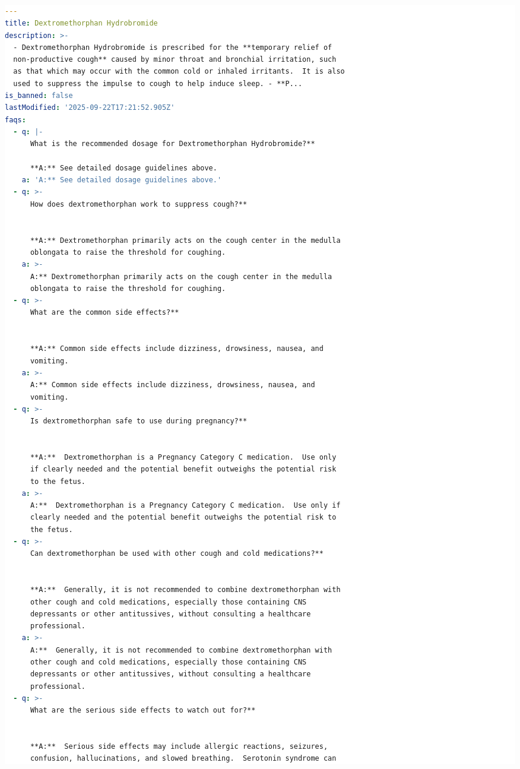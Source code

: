 ```yaml
---
title: Dextromethorphan Hydrobromide
description: >-
  - Dextromethorphan Hydrobromide is prescribed for the **temporary relief of
  non-productive cough** caused by minor throat and bronchial irritation, such
  as that which may occur with the common cold or inhaled irritants.  It is also
  used to suppress the impulse to cough to help induce sleep. - **P...
is_banned: false
lastModified: '2025-09-22T17:21:52.905Z'
faqs:
  - q: |-
      What is the recommended dosage for Dextromethorphan Hydrobromide?**

      **A:** See detailed dosage guidelines above.
    a: 'A:** See detailed dosage guidelines above.'
  - q: >-
      How does dextromethorphan work to suppress cough?**


      **A:** Dextromethorphan primarily acts on the cough center in the medulla
      oblongata to raise the threshold for coughing.
    a: >-
      A:** Dextromethorphan primarily acts on the cough center in the medulla
      oblongata to raise the threshold for coughing.
  - q: >-
      What are the common side effects?**


      **A:** Common side effects include dizziness, drowsiness, nausea, and
      vomiting.
    a: >-
      A:** Common side effects include dizziness, drowsiness, nausea, and
      vomiting.
  - q: >-
      Is dextromethorphan safe to use during pregnancy?**


      **A:**  Dextromethorphan is a Pregnancy Category C medication.  Use only
      if clearly needed and the potential benefit outweighs the potential risk
      to the fetus.
    a: >-
      A:**  Dextromethorphan is a Pregnancy Category C medication.  Use only if
      clearly needed and the potential benefit outweighs the potential risk to
      the fetus.
  - q: >-
      Can dextromethorphan be used with other cough and cold medications?**


      **A:**  Generally, it is not recommended to combine dextromethorphan with
      other cough and cold medications, especially those containing CNS
      depressants or other antitussives, without consulting a healthcare
      professional.
    a: >-
      A:**  Generally, it is not recommended to combine dextromethorphan with
      other cough and cold medications, especially those containing CNS
      depressants or other antitussives, without consulting a healthcare
      professional.
  - q: >-
      What are the serious side effects to watch out for?**


      **A:**  Serious side effects may include allergic reactions, seizures,
      confusion, hallucinations, and slowed breathing.  Serotonin syndrome can
```
